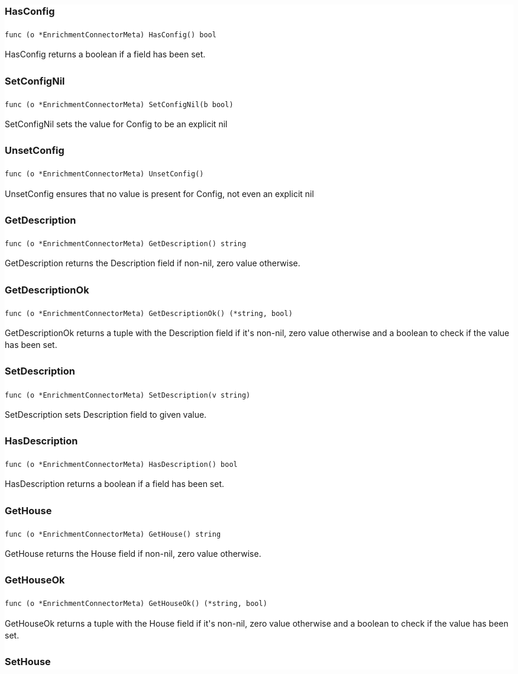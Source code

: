 ### HasConfig

`func (o *EnrichmentConnectorMeta) HasConfig() bool`

HasConfig returns a boolean if a field has been set.

### SetConfigNil

`func (o *EnrichmentConnectorMeta) SetConfigNil(b bool)`

 SetConfigNil sets the value for Config to be an explicit nil

### UnsetConfig
`func (o *EnrichmentConnectorMeta) UnsetConfig()`

UnsetConfig ensures that no value is present for Config, not even an explicit nil
### GetDescription

`func (o *EnrichmentConnectorMeta) GetDescription() string`

GetDescription returns the Description field if non-nil, zero value otherwise.

### GetDescriptionOk

`func (o *EnrichmentConnectorMeta) GetDescriptionOk() (*string, bool)`

GetDescriptionOk returns a tuple with the Description field if it's non-nil, zero value otherwise
and a boolean to check if the value has been set.

### SetDescription

`func (o *EnrichmentConnectorMeta) SetDescription(v string)`

SetDescription sets Description field to given value.

### HasDescription

`func (o *EnrichmentConnectorMeta) HasDescription() bool`

HasDescription returns a boolean if a field has been set.

### GetHouse

`func (o *EnrichmentConnectorMeta) GetHouse() string`

GetHouse returns the House field if non-nil, zero value otherwise.

### GetHouseOk

`func (o *EnrichmentConnectorMeta) GetHouseOk() (*string, bool)`

GetHouseOk returns a tuple with the House field if it's non-nil, zero value otherwise
and a boolean to check if the value has been set.

### SetHouse
